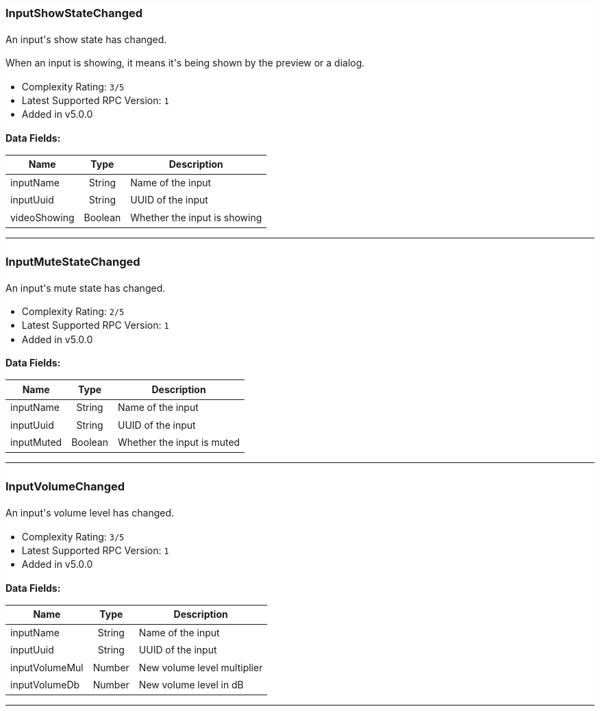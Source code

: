 
### InputShowStateChanged

An input's show state has changed.

When an input is showing, it means it's being shown by the preview or a dialog.

- Complexity Rating: `3/5`
- Latest Supported RPC Version: `1`
- Added in v5.0.0

**Data Fields:**

| Name | Type  | Description |
| ---- | :---: | ----------- |
| inputName | String | Name of the input |
| inputUuid | String | UUID of the input |
| videoShowing | Boolean | Whether the input is showing |

---

### InputMuteStateChanged

An input's mute state has changed.

- Complexity Rating: `2/5`
- Latest Supported RPC Version: `1`
- Added in v5.0.0

**Data Fields:**

| Name | Type  | Description |
| ---- | :---: | ----------- |
| inputName | String | Name of the input |
| inputUuid | String | UUID of the input |
| inputMuted | Boolean | Whether the input is muted |

---

### InputVolumeChanged

An input's volume level has changed.

- Complexity Rating: `3/5`
- Latest Supported RPC Version: `1`
- Added in v5.0.0

**Data Fields:**

| Name | Type  | Description |
| ---- | :---: | ----------- |
| inputName | String | Name of the input |
| inputUuid | String | UUID of the input |
| inputVolumeMul | Number | New volume level multiplier |
| inputVolumeDb | Number | New volume level in dB |

---